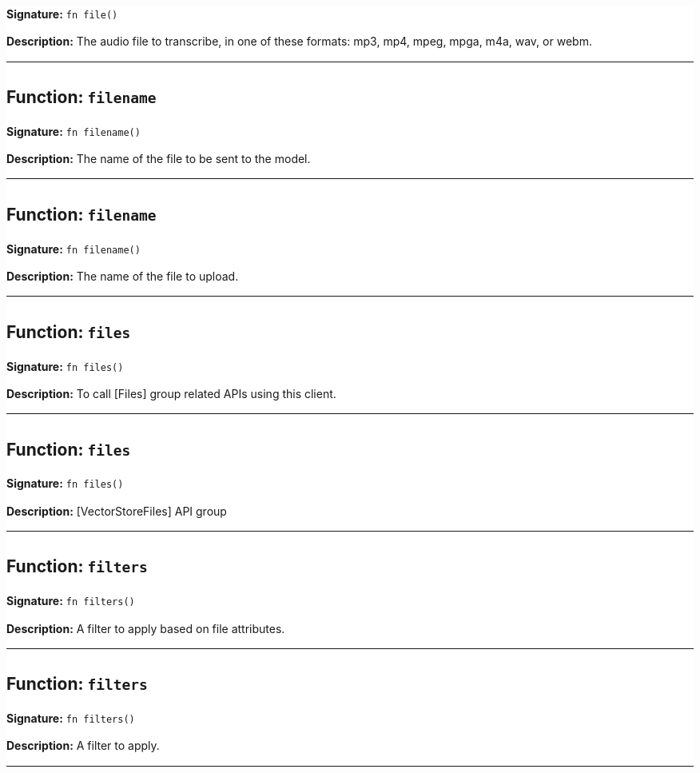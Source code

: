 **Signature:** `fn file()`

**Description:** The audio file to transcribe, in one of these formats: mp3, mp4, mpeg, mpga, m4a, wav, or webm.

---

## Function: `filename`

**Signature:** `fn filename()`

**Description:** The name of the file to be sent to the model.

---

## Function: `filename`

**Signature:** `fn filename()`

**Description:** The name of the file to upload.

---

## Function: `files`

**Signature:** `fn files()`

**Description:** To call [Files] group related APIs using this client.

---

## Function: `files`

**Signature:** `fn files()`

**Description:** [VectorStoreFiles] API group

---

## Function: `filters`

**Signature:** `fn filters()`

**Description:** A filter to apply based on file attributes.

---

## Function: `filters`

**Signature:** `fn filters()`

**Description:** A filter to apply.

---
